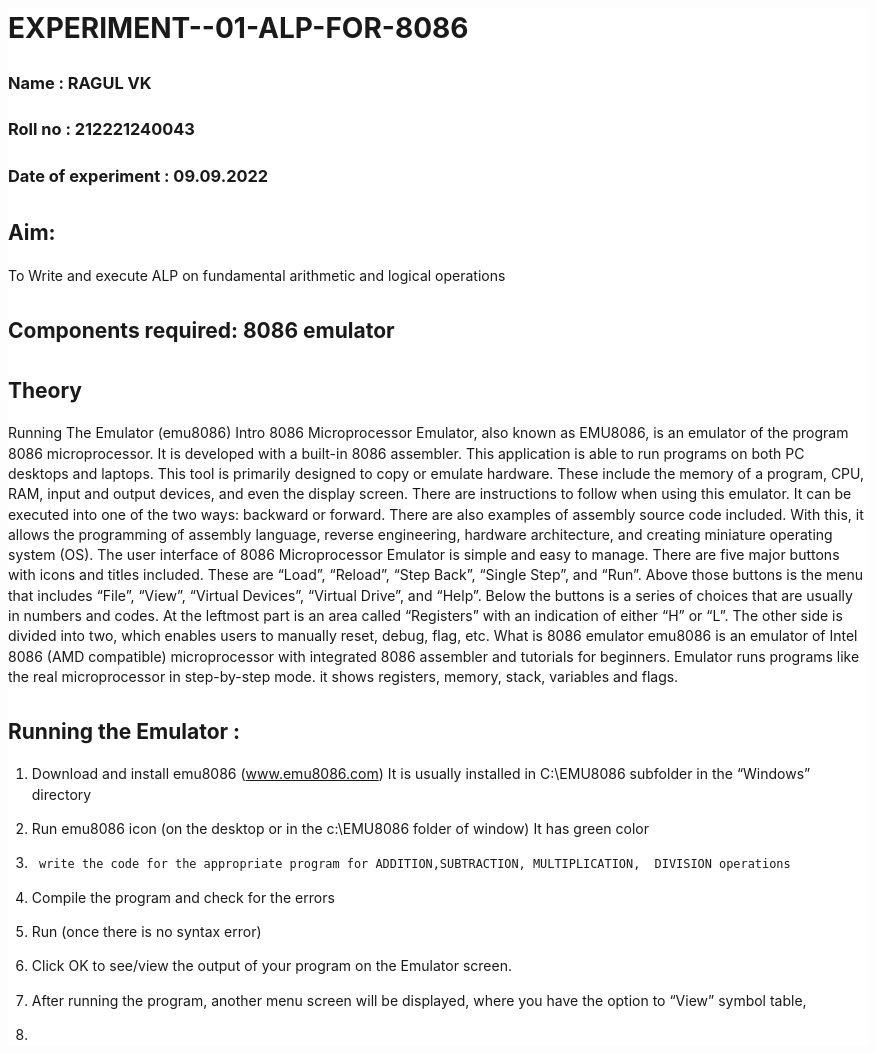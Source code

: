 # EXPERIMENT--01-ALP-FOR-8086
### Name : RAGUL VK
### Roll no : 212221240043
### Date of experiment : 09.09.2022

## Aim: 
To Write and execute ALP on fundamental arithmetic and logical operations
## Components required: 8086  emulator 
## Theory 
Running The Emulator (emu8086) Intro 8086 Microprocessor Emulator, also known as EMU8086, is an emulator of the program 8086 microprocessor. It is developed with a built-in 8086 assembler. This application is able to run programs on both PC desktops and laptops. This tool is primarily designed to copy or emulate hardware. These include the memory of a program, CPU, RAM, input and output devices, and even the display screen. There are instructions to follow when using this emulator. It can be executed into one of the two ways: backward or forward. There are also examples of assembly source code included. With this, it allows the programming of assembly language, reverse engineering, hardware architecture, and creating miniature operating system (OS). The user interface of 8086 Microprocessor Emulator is simple and easy to manage. There are five major buttons with icons and titles included. These are “Load”, “Reload”, “Step Back”, “Single Step”, and “Run”. Above those buttons is the menu that includes “File”, “View”, “Virtual Devices”, “Virtual Drive”, and “Help”. Below the buttons is a series of choices that are usually in numbers and codes. At the leftmost part is an area called “Registers” with an indication of either “H” or “L”. The other side is divided into two, which enables users to manually reset, debug, flag, etc. What is 8086 emulator emu8086 is an emulator of Intel 8086 (AMD compatible) microprocessor with integrated 8086 assembler and tutorials for beginners. Emulator runs programs like the real microprocessor in step-by-step mode. it shows registers, memory, stack, variables and flags.


 ## Running the Emulator :
1.	Download and install emu8086 (www.emu8086.com) It is usually installed in C:\EMU8086 subfolder in the “Windows” directory
2.	  Run  emu8086 icon (on the desktop or in the c:\EMU8086 folder of window) It has green color 
 
 
3.		write the code for the appropriate program for ADDITION,SUBTRACTION, MULTIPLICATION,  DIVISION operations 

4.	 Compile the program and check for the errors 
5.	Run (once there is no syntax error) 

6.	Click OK to see/view the output of your program on the Emulator screen. 


7.	After running the program, another menu screen will be displayed, where you have the option to “View” symbol table,
8.	 

